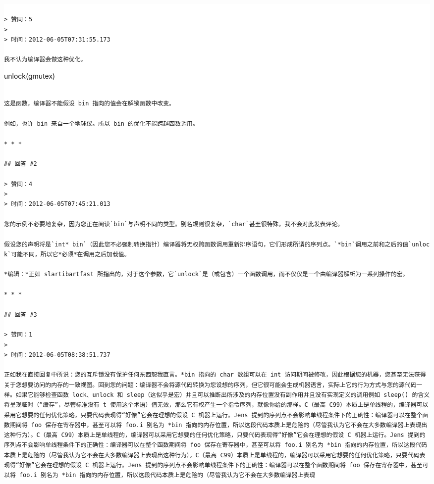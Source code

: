 ```

> 赞同：5
> 
> 时间：2012-06-05T07:31:55.173

我不认为编译器会做这种优化。

```
unlock(gmutex) 
```

这是函数，编译器不能假设 bin 指向的值会在解锁函数中改变。

例如，也许 bin 来自一个地球仪。所以 bin 的优化不能跨越函数调用。

* * *

## 回答 #2

> 赞同：4
> 
> 时间：2012-06-05T07:45:21.013

您的示例不必要地复杂，因为您正在阅读`bin`与声明不同的类型。别名规则很复杂，`char`甚至很特殊，我不会对此发表评论。

假设您的声明将是`int* bin`（因此您不必强制转换指针）编译器将无权跨函数调用重新排序语句，它们形成所谓的序列点。`*bin`调用之前和之后的值`unlock`可能不同，所以它*必须*在调用之后加载值。

*编辑：*正如 slartibartfast 所指出的，对于这个参数，它`unlock`是（或包含）一个函数调用，而不仅仅是一个由编译器解析为一系列操作的宏。

* * *

## 回答 #3

> 赞同：1
> 
> 时间：2012-06-05T08:38:51.737

正如我在直接回复中所说：您的互斥锁没有保护任何东西恕我直言。*bin 指向的 char 数组可以在 int 访问期间被修改，因此根据您的机器，您甚至无法获得关于您想要访问的内存的一致视图。回到您的问题：编译器不会将源代码转换为您设想的序列，但它很可能会生成机器语言，实际上它的行为方式与您的源代码一样。如果它能够检查函数 lock、unlock 和 sleep（这似乎是宏）并且可以推断出所涉及的内存位置没有副作用并且没有实现定义的调用例如 sleep() 的含义将呈现临时（“缓存”，尽管标准没有 t 使用这个术语）值无效，那么它有权产生一个指令序列，就像你给的那样。C（最高 C99）本质上是单线程的，编译器可以采用它想要的任何优化策略，只要代码表现得“好像”它会在理想的假设 C 机器上运行。Jens 提到的序列点不会影响单线程条件下的正确性：编译器可以在整个函数期间将 foo 保存在寄存器中，甚至可以将 foo.i 别名为 *bin 指向的内存位置，所以这段代码本质上是危险的（尽管我认为它不会在大多数编译器上表现出这种行为）。C（最高 C99）本质上是单线程的，编译器可以采用它想要的任何优化策略，只要代码表现得“好像”它会在理想的假设 C 机器上运行。Jens 提到的序列点不会影响单线程条件下的正确性：编译器可以在整个函数期间将 foo 保存在寄存器中，甚至可以将 foo.i 别名为 *bin 指向的内存位置，所以这段代码本质上是危险的（尽管我认为它不会在大多数编译器上表现出这种行为）。C（最高 C99）本质上是单线程的，编译器可以采用它想要的任何优化策略，只要代码表现得“好像”它会在理想的假设 C 机器上运行。Jens 提到的序列点不会影响单线程条件下的正确性：编译器可以在整个函数期间将 foo 保存在寄存器中，甚至可以将 foo.i 别名为 *bin 指向的内存位置，所以这段代码本质上是危险的（尽管我认为它不会在大多数编译器上表现